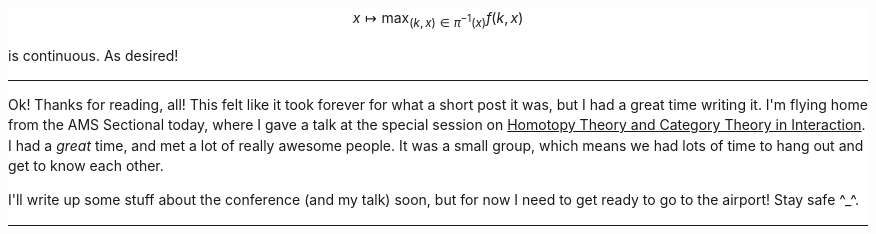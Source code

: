 $$x \mapsto \max_{(k,x) \in \pi^{-1}(x)} f(k,x)$$

is continuous. As desired!

---

Ok! Thanks for reading, all! This felt like it took forever for what a short 
post it was, but I had a great time writing it. I'm flying home from the 
AMS Sectional today, where I gave a talk at the special session on 
[Homotopy Theory and Category Theory in Interaction][24]. I had a _great_ 
time, and met a lot of really awesome people. It was a small group, which 
means we had lots of time to hang out and get to know each other.

I'll write up some stuff about the conference (and my talk) soon, but for 
now I need to get ready to go to the airport! Stay safe ^_^.

---

[1]: https://en.wikipedia.org/wiki/Extreme_value_theorem#Generalization_to_metric_and_topological_spaces
[2]: https://ncatlab.org/nlab/show/locale
[3]: https://ncatlab.org/nlab/show/sober+topological+space
[4]: https://www.mat.uc.pt/~tacl2022/
[5]: https://www.mat.uc.pt/~tacl2022/slides/GMlecture5.pdf
[6]: https://math.stackexchange.com/q/4870971/655547
[7]: https://en.wikipedia.org/wiki/Dependent_type#%CE%A3_type
[8]: https://en.wikipedia.org/wiki/Fiber_bundle
[9]: https://ncatlab.org/nlab/show/sheaf
[10]: https://ncatlab.org/nlab/show/constructive+mathematics
[11]: https://en.wikipedia.org/wiki/Fiber_bundle
[12]: http://logicandanalysis.org/index.php/jla/article/view/63/25
[13]: https://ncatlab.org/nlab/show/finite+set
[14]: https://pedromarun.github.io/
[15]: https://en.wikipedia.org/wiki/Tube_lemma
[16]: https://en.wikipedia.org/wiki/Open_and_closed_maps#Open_maps
[17]: https://ncatlab.org/nlab/show/overt+space
[18]: https://mathoverflow.net/questions/405866/what-does-overtness-mean-for-metric-spaces
[19]: https://en.wikipedia.org/wiki/Base_(topology)
[20]: https://www.mat.uc.pt/~tacl2022/slides/GMlecture3.pdf
[21]: https://ncatlab.org/nlab/show/Dedekind+cut#idea
[22]: /2022/12/13/internal-logic-examples.html
[23]: https://en.wikipedia.org/wiki/Semi-continuity
[24]: https://www.ams.org/meetings/sectional/2313_program_ss13.html
[25]: https://ncatlab.org/nlab/show/global+section
[26]: https://ncatlab.org/nlab/show/proper+map
[27]: https://ncatlab.org/nlab/show/open+map

[^1]:
    Note that it's possible to have constant fibres, _without_ being the 
    trivial bundle! In this case, even though each fibre is the same as 
    every other, we _glue them together_ in an interesting way! To be the 
    trivial bundle, you need to know the fibres are all the same, _and_ that 
    we glued them together in the most naive way possible. For instance, 
    the trivial $\mathbb{R}$-bundle over the circle $S^1$ looks like a cylinder,
    since we glue the copies of $\mathbb{R}$ together in the simplest possible way.
    However, we could slowly "twist" our copies of $\mathbb{R}$ as we move around 
    the circle as we glue them together to get a moebius strip! 
    This is still a continuously varying family of copies of $\mathbb{R}$, 
    but now the bundle is nontrivial! Here's a picture from wikipedia:

    <p style="text-align:center;">
    <img src="/assets/images/continuous-max-function/mobius-bundle.png" width="75%">
    </p>


[^2]:
    As witnessed (pun intended) by the fact that, interpreted in suitable topoi, 
    a constructive existence proof gives rise to free theorems saying 
    there's an algorithm that produces the desired object, or that the 
    desired object can be defined continuously in a parameter, etc. This is 
    exactly the phenomenon we're trying to exploit, and we have to do work 
    somewhere!
